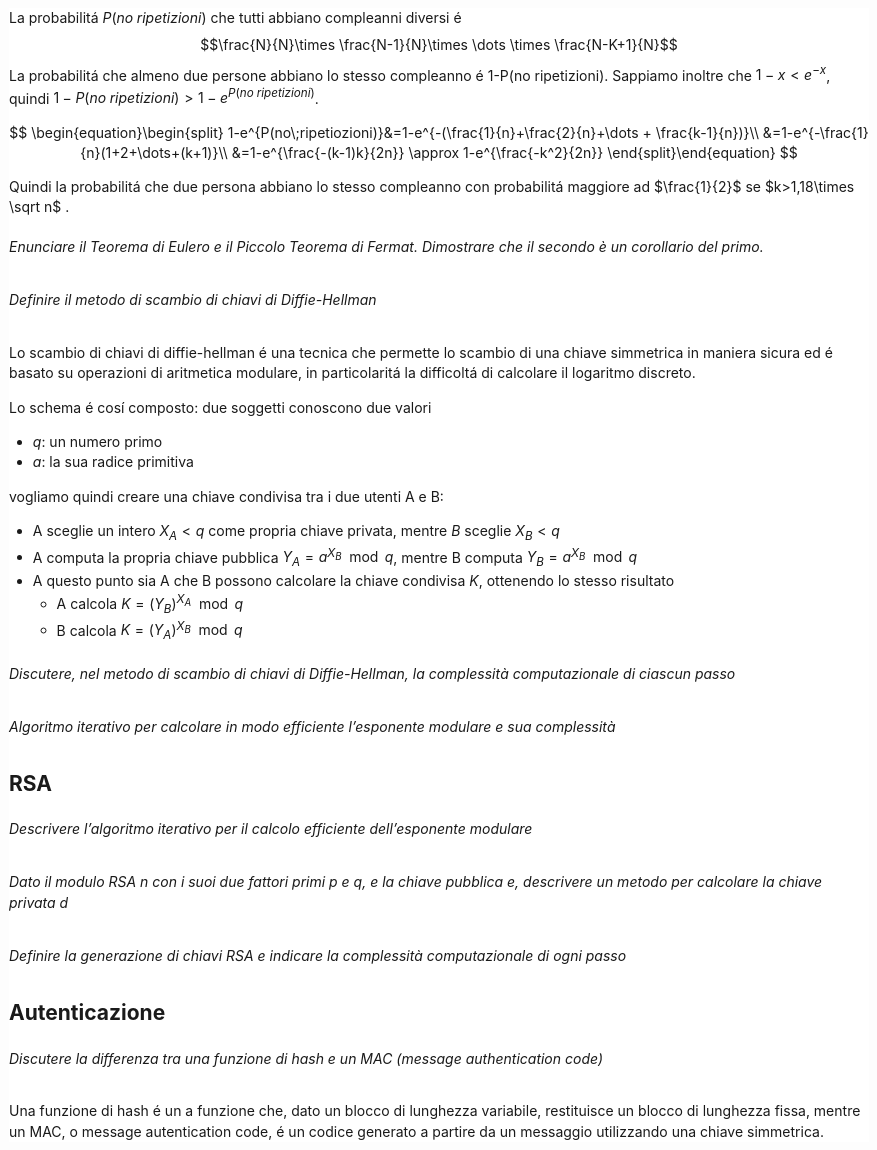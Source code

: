 La probabilitá $P(no\;ripetizioni)$ che tutti abbiano compleanni diversi é
$$\frac{N}{N}\times \frac{N-1}{N}\times \dots \times \frac{N-K+1}{N}$$
La probabilitá che almeno due persone abbiano lo stesso compleanno é 1-P(no ripetizioni). Sappiamo inoltre che $1-x<e^{-x}$, quindi $1-P(no\;ripetizioni)>1-e^{P(no\;ripetizioni)}$.

$$
\begin{equation}\begin{split}
1-e^{P(no\;ripetiozioni)}&=1-e^{-(\frac{1}{n}+\frac{2}{n}+\dots + \frac{k-1}{n})}\\
&=1-e^{-\frac{1}{n}(1+2+\dots+(k+1)}\\
&=1-e^{\frac{-(k-1)k}{2n}} \approx 1-e^{\frac{-k^2}{2n}}
\end{split}\end{equation}
$$

Quindi la probabilitá che due persona abbiano lo stesso compleanno con probabilitá maggiore ad $\frac{1}{2}$ se $k>1,18\times \sqrt n$ .


###### Enunciare il Teorema di Eulero e il Piccolo Teorema di Fermat. Dimostrare che il secondo è un corollario del primo.
###### Definire il metodo di scambio di chiavi di Diffie-Hellman
Lo scambio di chiavi di diffie-hellman é una tecnica che permette lo scambio di una chiave simmetrica in maniera sicura ed é basato su operazioni di aritmetica modulare, in particolaritá la difficoltá di calcolare il logaritmo discreto.

Lo schema é cosí composto:
due soggetti conoscono due valori
- $q$: un numero primo
- $a$: la sua radice primitiva

vogliamo quindi creare una chiave condivisa tra i due utenti A e B:
- A sceglie un intero $X_A<q$ come propria chiave privata, mentre $B$ sceglie $X_B<q$
- A computa la propria chiave pubblica $Y_A=a^{X_B}\mod q$, mentre B computa $Y_B=a^{X_B}\mod q$ 
- A questo punto sia A che B possono calcolare la chiave condivisa $K$, ottenendo lo stesso risultato
	- A calcola $K=(Y_B)^{X_A}\mod q$
	- B calcola $K=(Y_A)^{X_B}\mod q$
###### Discutere, nel metodo di scambio di chiavi di Diffie-Hellman, la complessità computazionale di ciascun passo
###### Algoritmo iterativo per calcolare in modo efficiente l’esponente modulare e sua complessità
## RSA
###### Descrivere l’algoritmo iterativo per il calcolo efficiente dell’esponente modulare
###### Dato il modulo RSA n con i suoi due fattori primi p e q, e la chiave pubblica e, descrivere un metodo per calcolare la chiave privata d
###### Definire la generazione di chiavi RSA e indicare la complessità computazionale di ogni passo
## Autenticazione
###### Discutere la differenza tra una funzione di hash e un MAC (message authentication code)
Una funzione di hash é un a funzione che, dato un blocco di lunghezza variabile, restituisce un blocco di lunghezza fissa, mentre un MAC, o message autentication code, é un codice generato a partire da un messaggio utilizzando una chiave simmetrica.
